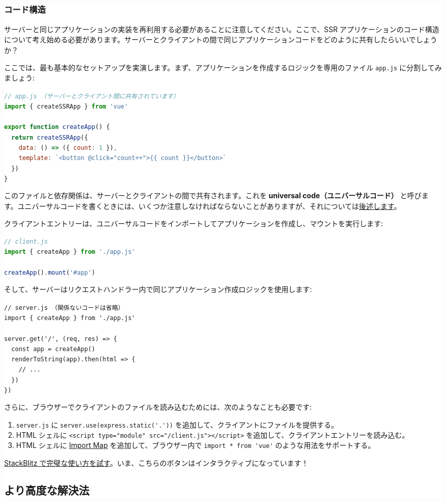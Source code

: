 ### コード構造

サーバーと同じアプリケーションの実装を再利用する必要があることに注意してください。ここで、SSR アプリケーションのコード構造について考え始める必要があります。サーバーとクライアントの間で同じアプリケーションコードをどのように共有したらいいでしょうか？

ここでは、最も基本的なセットアップを実演します。まず、アプリケーションを作成するロジックを専用のファイル `app.js` に分割してみましょう:

```js
// app.js （サーバーとクライアント間に共有されています）
import { createSSRApp } from 'vue'

export function createApp() {
  return createSSRApp({
    data: () => ({ count: 1 }),
    template: `<button @click="count++">{{ count }}</button>`
  })
}
```

このファイルと依存関係は、サーバーとクライアントの間で共有されます。これを **universal code（ユニバーサルコード）** と呼びます。ユニバーサルコードを書くときには、いくつか注意しなければならないことがありますが、それについては[後述します](#writing-ssr-friendly-code)。

クライアントエントリーは、ユニバーサルコードをインポートしてアプリケーションを作成し、マウントを実行します:

```js
// client.js
import { createApp } from './app.js'

createApp().mount('#app')
```

そして、サーバーはリクエストハンドラー内で同じアプリケーション作成ロジックを使用します:

```js{2,5}
// server.js （関係ないコードは省略）
import { createApp } from './app.js'

server.get('/', (req, res) => {
  const app = createApp()
  renderToString(app).then(html => {
    // ...
  })
})
```

さらに、ブラウザーでクライアントのファイルを読み込むためには、次のようなことも必要です:

1. `server.js` に `server.use(express.static('.'))` を追加して、クライアントにファイルを提供する。
2. HTML シェルに `<script type="module" src="/client.js"></script>` を追加して、クライアントエントリーを読み込む。
3. HTML シェルに [Import Map](https://github.com/WICG/import-maps) を追加して、ブラウザー内で `import * from 'vue'` のような用法をサポートする。

[StackBlitz で完璧な使い方を試す](https://stackblitz.com/fork/vue-ssr-example?file=index.js)。いま、こちらのボタンはインタラクティブになっています！

## より高度な解決法

